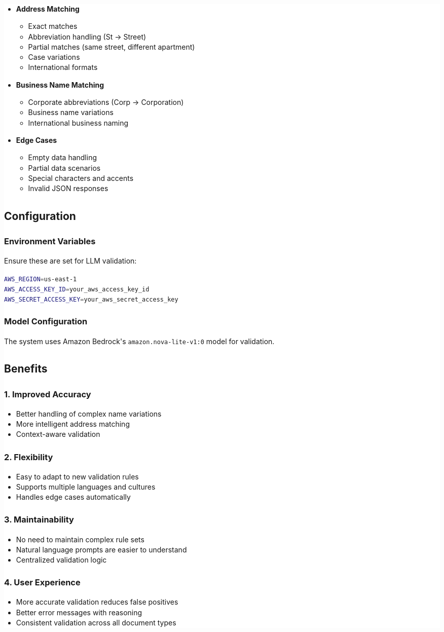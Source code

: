 - **Address Matching**
  - Exact matches
  - Abbreviation handling (St → Street)
  - Partial matches (same street, different apartment)
  - Case variations
  - International formats

- **Business Name Matching**
  - Corporate abbreviations (Corp → Corporation)
  - Business name variations
  - International business naming

- **Edge Cases**
  - Empty data handling
  - Partial data scenarios
  - Special characters and accents
  - Invalid JSON responses

## Configuration

### Environment Variables

Ensure these are set for LLM validation:

```bash
AWS_REGION=us-east-1
AWS_ACCESS_KEY_ID=your_aws_access_key_id
AWS_SECRET_ACCESS_KEY=your_aws_secret_access_key
```

### Model Configuration

The system uses Amazon Bedrock's `amazon.nova-lite-v1:0` model for validation.

## Benefits

### 1. Improved Accuracy
- Better handling of complex name variations
- More intelligent address matching
- Context-aware validation

### 2. Flexibility
- Easy to adapt to new validation rules
- Supports multiple languages and cultures
- Handles edge cases automatically

### 3. Maintainability
- No need to maintain complex rule sets
- Natural language prompts are easier to understand
- Centralized validation logic

### 4. User Experience
- More accurate validation reduces false positives
- Better error messages with reasoning
- Consistent validation across all document types
